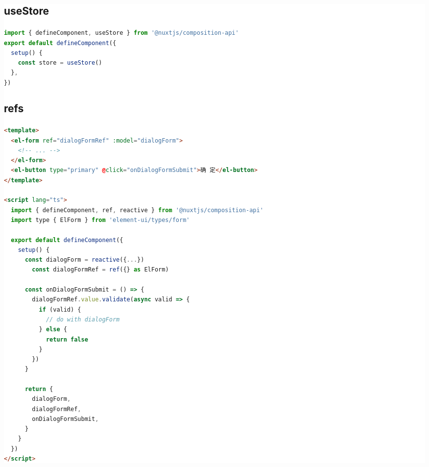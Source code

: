 ## useStore

```ts
import { defineComponent, useStore } from '@nuxtjs/composition-api'
export default defineComponent({
  setup() {
    const store = useStore()
  },
})
```

## refs

```html
<template>
  <el-form ref="dialogFormRef" :model="dialogForm">
    <!-- ... -->
  </el-form>
  <el-button type="primary" @click="onDialogFormSubmit">确 定</el-button>
</template>

<script lang="ts">
  import { defineComponent, ref, reactive } from '@nuxtjs/composition-api'
  import type { ElForm } from 'element-ui/types/form'
  
  export default defineComponent({
    setup() {
      const dialogForm = reactive({...})
    	const dialogFormRef = ref({} as ElForm)
      
      const onDialogFormSubmit = () => {
        dialogFormRef.value.validate(async valid => {
          if (valid) {
            // do with dialogForm
          } else {
            return false
          }
        })
      }
      
      return {
        dialogForm,
      	dialogFormRef,
        onDialogFormSubmit,
      }
    }
  })
</script>

```
